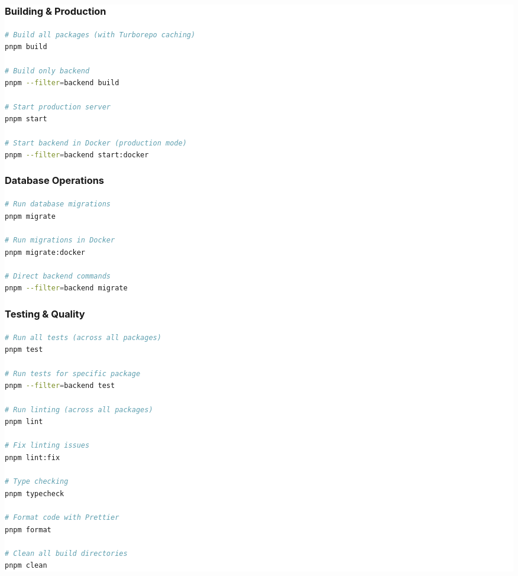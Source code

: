 ### Building & Production
```bash
# Build all packages (with Turborepo caching)
pnpm build

# Build only backend
pnpm --filter=backend build

# Start production server
pnpm start

# Start backend in Docker (production mode)
pnpm --filter=backend start:docker
```

### Database Operations
```bash
# Run database migrations
pnpm migrate

# Run migrations in Docker
pnpm migrate:docker

# Direct backend commands
pnpm --filter=backend migrate
```

### Testing & Quality
```bash
# Run all tests (across all packages)
pnpm test

# Run tests for specific package
pnpm --filter=backend test

# Run linting (across all packages)
pnpm lint

# Fix linting issues
pnpm lint:fix

# Type checking
pnpm typecheck

# Format code with Prettier
pnpm format

# Clean all build directories
pnpm clean
```
